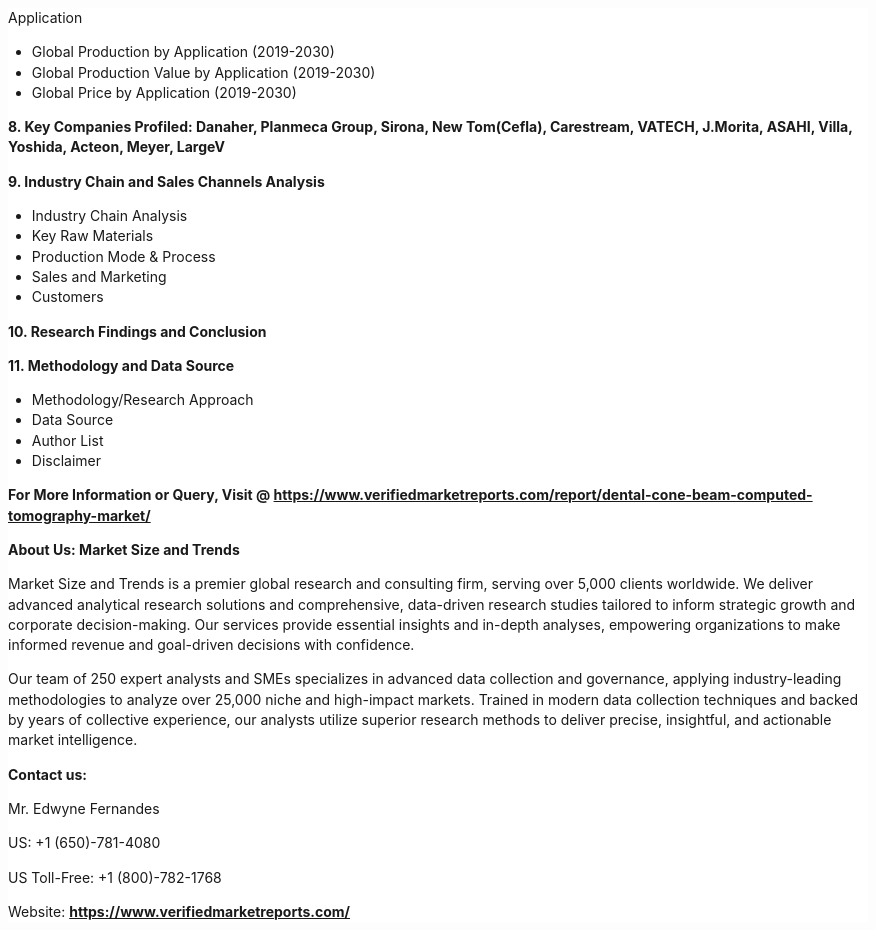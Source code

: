 Application</strong></p><ul><li>Global Production by Application (2019-2030)</li><li>Global Production Value by Application (2019-2030)</li><li>Global Price by Application (2019-2030)</li></ul><p><strong>8. Key Companies Profiled: Danaher, Planmeca Group, Sirona, New Tom(Cefla), Carestream, VATECH, J.Morita, ASAHI, Villa, Yoshida, Acteon, Meyer, LargeV</strong></p><p><strong>9. Industry Chain and Sales Channels Analysis</strong></p><ul><li>Industry Chain Analysis</li><li>Key Raw Materials</li><li>Production Mode &amp; Process</li><li>Sales and Marketing</li><li>Customers</li></ul><p><strong>10. Research Findings and Conclusion</strong></p><p><strong>11. Methodology and Data Source</strong></p><ul><li>Methodology/Research Approach</li><li>Data Source</li><li>Author List</li><li>Disclaimer</li></ul></p><p><strong>For More Information or Query, Visit @ <a href="https://www.verifiedmarketreports.com/report/dental-cone-beam-computed-tomography-market/">https://www.verifiedmarketreports.com/report/dental-cone-beam-computed-tomography-market/</a></strong></p><p><strong>About Us: Market Size and Trends</strong></p><p>Market Size and Trends is a premier global research and consulting firm, serving over 5,000 clients worldwide. We deliver advanced analytical research solutions and comprehensive, data-driven research studies tailored to inform strategic growth and corporate decision-making. Our services provide essential insights and in-depth analyses, empowering organizations to make informed revenue and goal-driven decisions with confidence.</p><p>Our team of 250 expert analysts and SMEs specializes in advanced data collection and governance, applying industry-leading methodologies to analyze over 25,000 niche and high-impact markets. Trained in modern data collection techniques and backed by years of collective experience, our analysts utilize superior research methods to deliver precise, insightful, and actionable market intelligence.</p><p><strong>Contact us:</strong></p><p>Mr. Edwyne Fernandes</p><p>US: +1 (650)-781-4080</p><p>US Toll-Free: +1 (800)-782-1768</p><p>Website: <strong><a href="https://www.verifiedmarketreports.com/">https://www.verifiedmarketreports.com/</a></strong></p>
